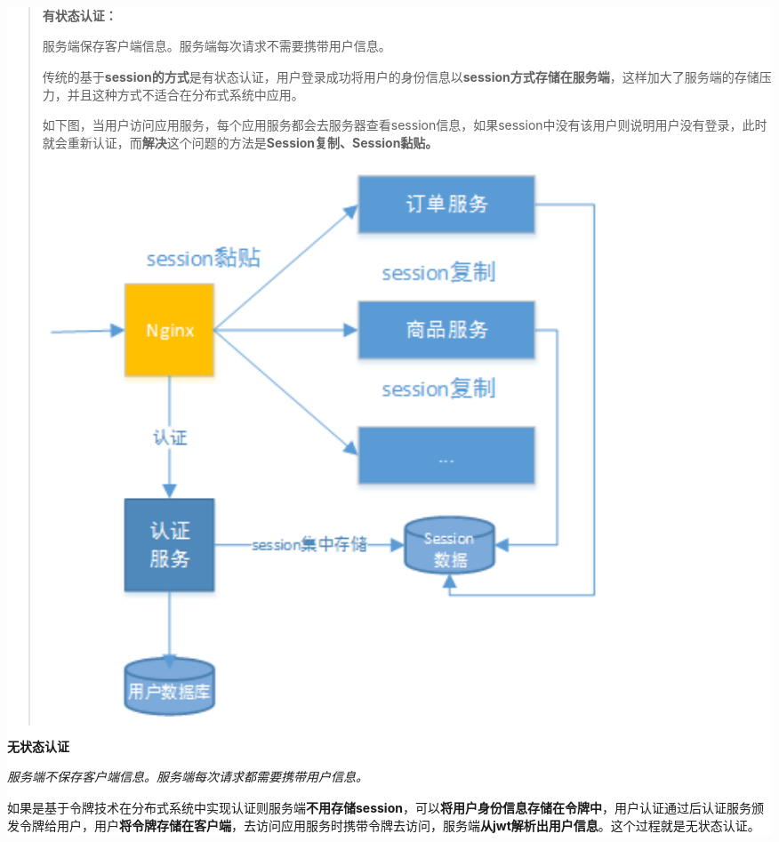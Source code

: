 > **有状态认证：**
>
> 服务端保存客户端信息。服务端每次请求不需要携带用户信息。
>
> 传统的基于**session的方式**是有状态认证，用户登录成功将用户的身份信息以**session方式存储在服务端**，这样加大了服务端的存储压力，并且这种方式不适合在分布式系统中应用。
>
> 如下图，当用户访问应用服务，每个应用服务都会去服务器查看session信息，如果session中没有该用户则说明用户没有登录，此时就会重新认证，而**解决**这个问题的方法是**Session复制、Session黏贴。**
>
> ![img](学成在线笔记+踩坑（11）——认证授权介绍、网关认证，SpringSecurity+JWT+OAuth2.assets/23c6337c19804187917971516db7d942.png)![点击并拖拽以移动](data:image/gif;base64,R0lGODlhAQABAPABAP///wAAACH5BAEKAAAALAAAAAABAAEAAAICRAEAOw==)

**无状态认证** 

*服务端不保存客户端信息。服务端每次请求都需要携带用户信息。* 

如果是基于令牌技术在分布式系统中实现认证则服务端**不用存储session**，可以**将用户身份信息存储在令牌中**，用户认证通过后认证服务颁发令牌给用户，用户**将令牌存储在客户端**，去访问应用服务时携带令牌去访问，服务端**从jwt解析出用户信息**。这个过程就是无状态认证。
